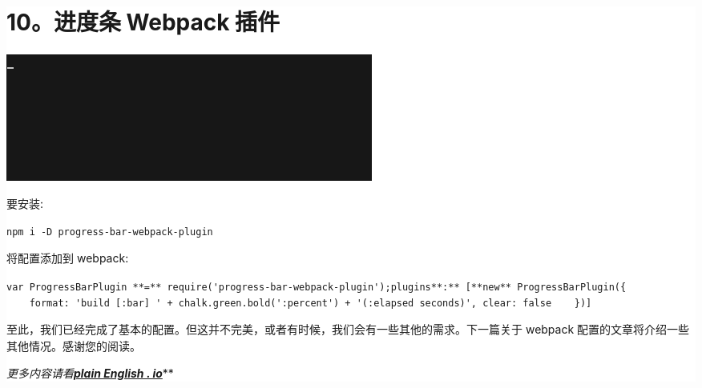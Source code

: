 # **10。进度条 Webpack 插件**

![](img/dda4787a2f9416d83cb997d8329a6fd3.png)

要安装:

```
npm i -D progress-bar-webpack-plugin
```

将配置添加到 webpack:

```
var ProgressBarPlugin **=** require('progress-bar-webpack-plugin');plugins**:** [**new** ProgressBarPlugin({      
    format: 'build [:bar] ' + chalk.green.bold(':percent') + '(:elapsed seconds)', clear: false    })]
```

至此，我们已经完成了基本的配置。但这并不完美，或者有时候，我们会有一些其他的需求。下一篇关于 webpack 配置的文章将介绍一些其他情况。感谢您的阅读。

*更多内容请看*[***plain English . io***](http://plainenglish.io/)**